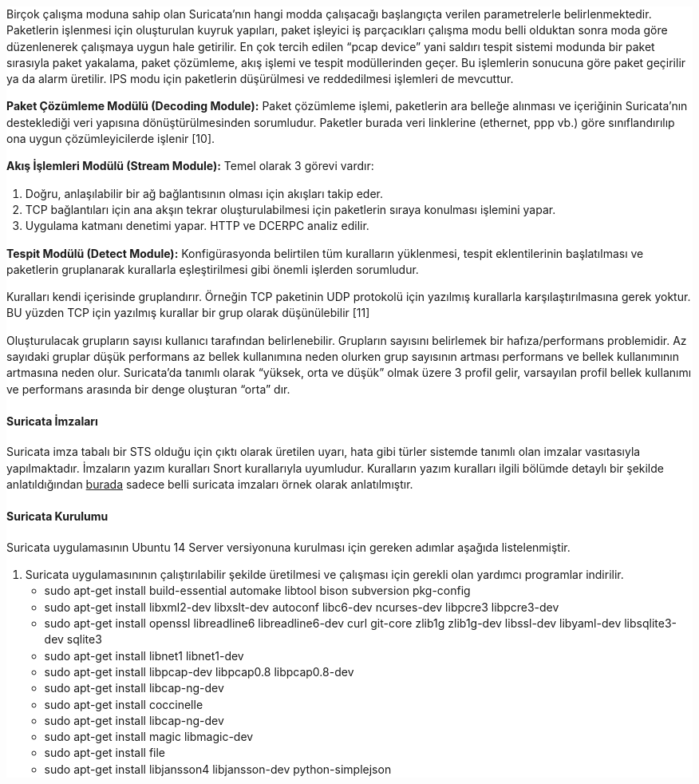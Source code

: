Birçok çalışma moduna sahip olan Suricata’nın hangi modda çalışacağı başlangıçta verilen parametrelerle belirlenmektedir. Paketlerin işlenmesi için oluşturulan kuyruk yapıları, paket işleyici iş parçacıkları çalışma modu belli olduktan sonra moda göre düzenlenerek çalışmaya uygun hale getirilir. En çok tercih edilen “pcap device” yani saldırı tespit sistemi modunda bir paket sırasıyla paket yakalama, paket çözümleme, akış işlemi ve tespit modüllerinden geçer. Bu işlemlerin sonucuna göre paket geçirilir ya da alarm üretilir. IPS modu için paketlerin düşürülmesi ve reddedilmesi işlemleri de mevcuttur.


**Paket Çözümleme Modülü (Decoding Module):** Paket çözümleme işlemi, paketlerin ara belleğe alınması ve içeriğinin Suricata’nın desteklediği veri yapısına dönüştürülmesinden sorumludur. Paketler burada veri linklerine (ethernet, ppp vb.) göre sınıflandırılıp ona uygun çözümleyicilerde işlenir [10].

**Akış İşlemleri Modülü (Stream Module):** Temel olarak 3 görevi vardır:

1. Doğru, anlaşılabilir bir ağ bağlantısının olması için akışları takip eder.
2. TCP bağlantıları için ana akşın tekrar oluşturulabilmesi için paketlerin sıraya konulması işlemini yapar.
3. Uygulama katmanı denetimi yapar. HTTP ve DCERPC analiz edilir.

**Tespit Modülü (Detect Module):** Konfigürasyonda belirtilen tüm kuralların yüklenmesi, tespit eklentilerinin başlatılması ve paketlerin gruplanarak kurallarla eşleştirilmesi gibi önemli işlerden sorumludur.

Kuralları kendi içerisinde gruplandırır. Örneğin TCP paketinin UDP protokolü için yazılmış kurallarla karşılaştırılmasına gerek yoktur. BU yüzden TCP için yazılmış kurallar bir grup olarak düşünülebilir [11]

Oluşturulacak grupların sayısı kullanıcı tarafından belirlenebilir. Grupların sayısını belirlemek bir hafıza/performans problemidir. Az sayıdaki gruplar düşük performans az bellek kullanımına neden olurken grup sayısının artması performans ve bellek kullanımının artmasına neden olur. Suricata’da tanımlı olarak “yüksek, orta ve düşük” olmak üzere 3 profil gelir, varsayılan profil bellek kullanımı ve performans arasında bir denge oluşturan “orta” dır.

#### Suricata İmzaları
Suricata imza tabalı bir STS olduğu için çıktı olarak üretilen uyarı, hata gibi türler sistemde tanımlı olan imzalar vasıtasıyla yapılmaktadır. İmzaların yazım kuralları Snort kurallarıyla uyumludur. Kuralların yazım kuralları ilgili bölümde detaylı bir şekilde anlatıldığından [burada](https://github.com/alperensahin/suricata/blob/master/STS_Suricata.pdf) sadece belli suricata imzaları örnek olarak anlatılmıştır.

#### Suricata Kurulumu
Suricata uygulamasının Ubuntu 14 Server versiyonuna kurulması için gereken adımlar aşağıda listelenmiştir.

1. Suricata uygulamasınının çalıştırılabilir şekilde üretilmesi ve çalışması için gerekli olan yardımcı programlar indirilir.
	* sudo apt-get install build-essential automake libtool bison subversion pkg-config
	* sudo apt-get install libxml2-dev libxslt-dev autoconf libc6-dev ncurses-dev libpcre3 libpcre3-dev
	* sudo apt-get install openssl libreadline6 libreadline6-dev curl git-core zlib1g zlib1g-dev libssl-dev libyaml-dev libsqlite3-dev sqlite3
	* sudo apt-get install libnet1 libnet1-dev
	* sudo apt-get install libpcap-dev libpcap0.8 libpcap0.8-dev
	* sudo apt-get install libcap-ng-dev
	* sudo apt-get install coccinelle
	* sudo apt-get install libcap-ng-dev
	* sudo apt-get install magic libmagic-dev
	* sudo apt-get install file
	* sudo apt-get install libjansson4 libjansson-dev python-simplejson

